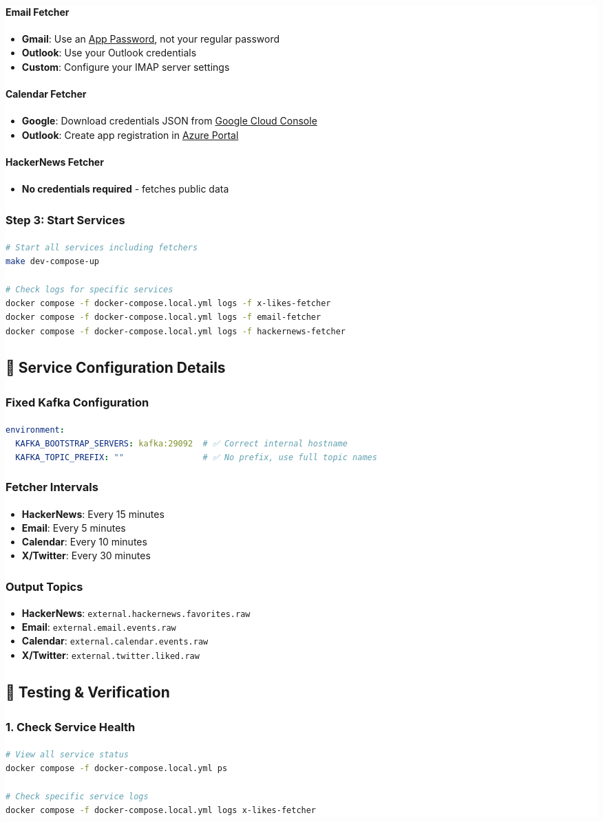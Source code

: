 #### Email Fetcher
- **Gmail**: Use an [App Password](https://support.google.com/accounts/answer/185833), not your regular password
- **Outlook**: Use your Outlook credentials
- **Custom**: Configure your IMAP server settings

#### Calendar Fetcher
- **Google**: Download credentials JSON from [Google Cloud Console](https://console.cloud.google.com/)
- **Outlook**: Create app registration in [Azure Portal](https://portal.azure.com/)

#### HackerNews Fetcher
- **No credentials required** - fetches public data

### Step 3: Start Services

```bash
# Start all services including fetchers
make dev-compose-up

# Check logs for specific services
docker compose -f docker-compose.local.yml logs -f x-likes-fetcher
docker compose -f docker-compose.local.yml logs -f email-fetcher
docker compose -f docker-compose.local.yml logs -f hackernews-fetcher
```

## 🔧 Service Configuration Details

### Fixed Kafka Configuration
```yaml
environment:
  KAFKA_BOOTSTRAP_SERVERS: kafka:29092  # ✅ Correct internal hostname
  KAFKA_TOPIC_PREFIX: ""                # ✅ No prefix, use full topic names
```

### Fetcher Intervals
- **HackerNews**: Every 15 minutes
- **Email**: Every 5 minutes
- **Calendar**: Every 10 minutes
- **X/Twitter**: Every 30 minutes

### Output Topics
- **HackerNews**: `external.hackernews.favorites.raw`
- **Email**: `external.email.events.raw`
- **Calendar**: `external.calendar.events.raw`
- **X/Twitter**: `external.twitter.liked.raw`

## 🎯 Testing & Verification

### 1. Check Service Health
```bash
# View all service status
docker compose -f docker-compose.local.yml ps

# Check specific service logs
docker compose -f docker-compose.local.yml logs x-likes-fetcher
```
